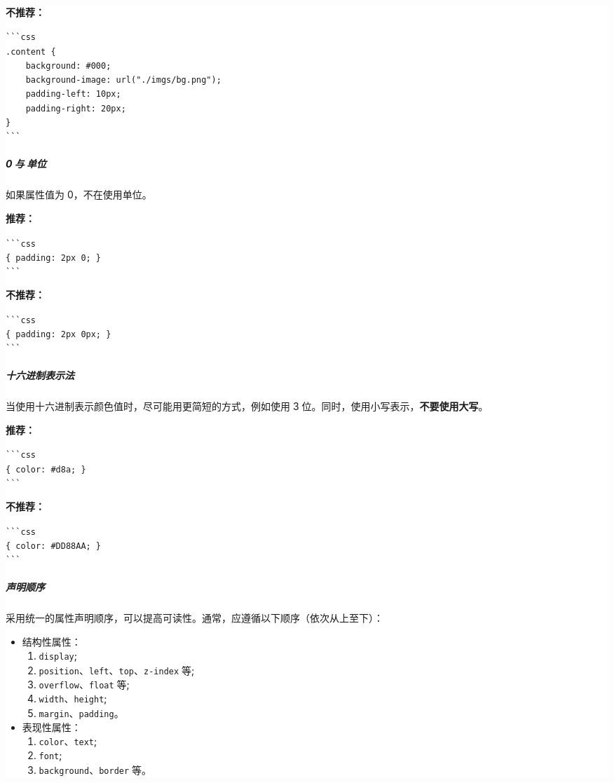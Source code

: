 **不推荐：**

    ```css
    .content {
        background: #000;
        background-image: url("./imgs/bg.png");
        padding-left: 10px;
        padding-right: 20px;
    }
    ```

##### 0 与 单位

如果属性值为 0，不在使用单位。

**推荐：**

    ```css
    { padding: 2px 0; }
    ```

**不推荐：**

    ```css
    { padding: 2px 0px; }
    ```

##### 十六进制表示法

当使用十六进制表示颜色值时，尽可能用更简短的方式，例如使用 3 位。同时，使用小写表示，**不要使用大写**。

**推荐：**

    ```css
    { color: #d8a; }
    ```

**不推荐：**

    ```css
    { color: #DD88AA; }
    ```

##### 声明顺序

采用统一的属性声明顺序，可以提高可读性。通常，应遵循以下顺序（依次从上至下）：

- 结构性属性：
  1. `display`;
  2. `position`、`left`、`top`、`z-index` 等;
  3. `overflow`、`float` 等;
  4. `width`、`height`;
  5. `margin`、`padding`。
- 表现性属性：
  1. `color`、`text`;
  2. `font`;
  3. `background`、`border` 等。

